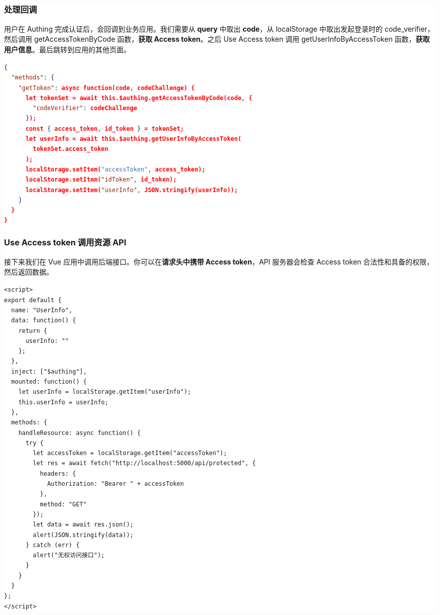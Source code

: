 ### 处理回调

用户在 Authing 完成认证后，会回调到业务应用。我们需要从 **query** 中取出 **code**，从 localStorage 中取出发起登录时的 code_verifier，然后调用 getAccessTokenByCode 函数，**获取 Access token**。之后 Use Access token 调用 getUserInfoByAccessToken 函数，**获取用户信息**。最后跳转到应用的其他页面。

```json
{
  "methods": {
    "getToken": async function(code, codeChallenge) {
      let tokenSet = await this.$authing.getAccessTokenByCode(code, {
        "codeVerifier": codeChallenge
      });
      const { access_token, id_token } = tokenSet;
      let userInfo = await this.$authing.getUserInfoByAccessToken(
        tokenSet.access_token
      );
      localStorage.setItem("accessToken", access_token);
      localStorage.setItem("idToken", id_token);
      localStorage.setItem("userInfo", JSON.stringify(userInfo));
    }
  }
}
```

### Use Access token 调用资源 API

接下来我们在 Vue 应用中调用后端接口。你可以在**请求头中携带 Access token**，API 服务器会检查 Access token 合法性和具备的权限，然后返回数据。

```vue
<script>
export default {
  name: "UserInfo",
  data: function() {
    return {
      userInfo: ""
    };
  },
  inject: ["$authing"],
  mounted: function() {
    let userInfo = localStorage.getItem("userInfo");
    this.userInfo = userInfo;
  },
  methods: {
    handleResource: async function() {
      try {
        let accessToken = localStorage.getItem("accessToken");
        let res = await fetch("http://localhost:5000/api/protected", {
          headers: {
            Authorization: "Bearer " + accessToken
          },
          method: "GET"
        });
        let data = await res.json();
        alert(JSON.stringify(data));
      } catch (err) {
        alert("无权访问接口");
      }
    }
  }
};
</script>
```
